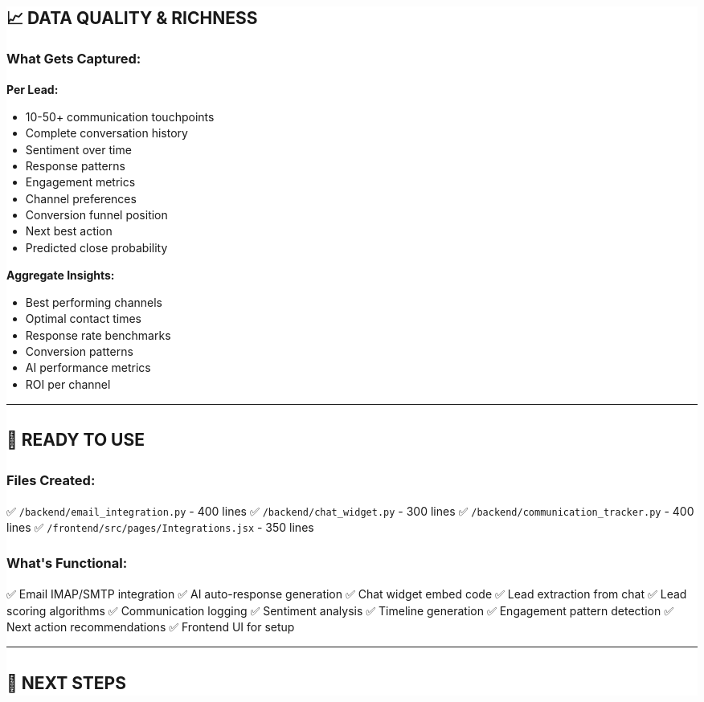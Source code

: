 
## 📈 **DATA QUALITY & RICHNESS**

### **What Gets Captured:**

**Per Lead:**
- 10-50+ communication touchpoints
- Complete conversation history
- Sentiment over time
- Response patterns
- Engagement metrics
- Channel preferences
- Conversion funnel position
- Next best action
- Predicted close probability

**Aggregate Insights:**
- Best performing channels
- Optimal contact times
- Response rate benchmarks
- Conversion patterns
- AI performance metrics
- ROI per channel

---

## 🎉 **READY TO USE**

### **Files Created:**
✅ `/backend/email_integration.py` - 400 lines
✅ `/backend/chat_widget.py` - 300 lines
✅ `/backend/communication_tracker.py` - 400 lines
✅ `/frontend/src/pages/Integrations.jsx` - 350 lines

### **What's Functional:**
✅ Email IMAP/SMTP integration
✅ AI auto-response generation
✅ Chat widget embed code
✅ Lead extraction from chat
✅ Lead scoring algorithms
✅ Communication logging
✅ Sentiment analysis
✅ Timeline generation
✅ Engagement pattern detection
✅ Next action recommendations
✅ Frontend UI for setup

---

## 🚀 **NEXT STEPS**
